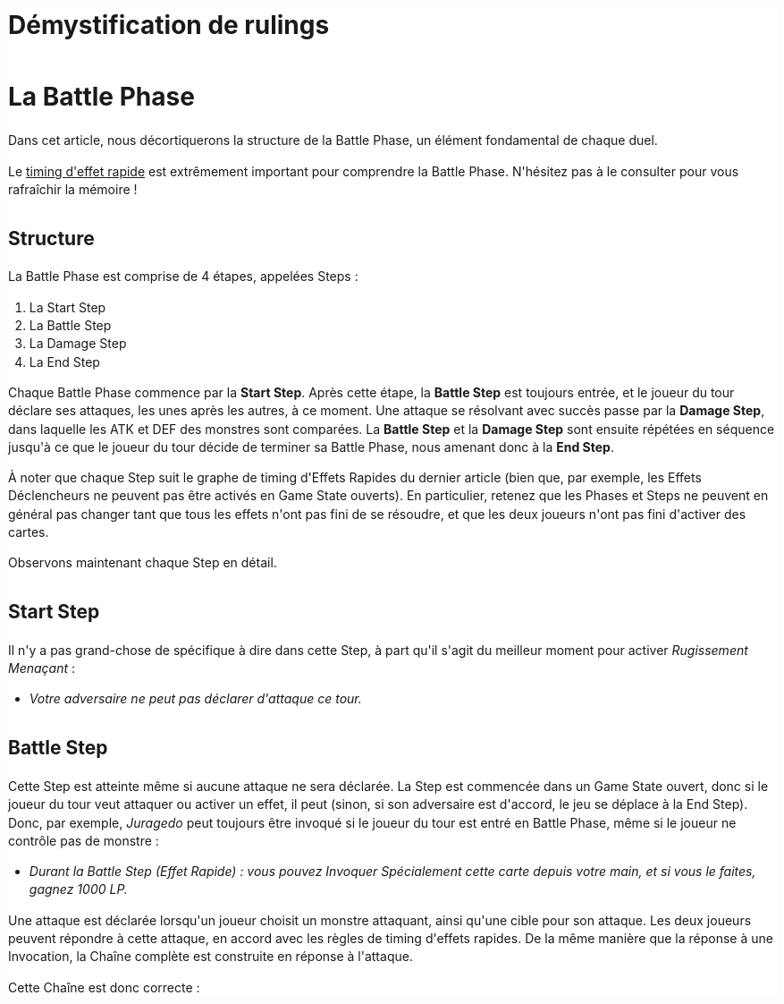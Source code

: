 # Démystification de rulings

# La Battle Phase
Dans cet article, nous décortiquerons la structure de la Battle Phase, un élément fondamental de chaque duel.

Le [timing d'effet rapide](7_Timing_Effet_Rapide.md) est extrêmement important pour comprendre la Battle Phase. N'hésitez pas à le consulter pour vous rafraîchir la mémoire ! 

## Structure
La Battle Phase est comprise de 4 étapes, appelées Steps :
1. La Start Step
2. La Battle Step
3. La Damage Step
4. La End Step

Chaque Battle Phase commence par la **Start Step**. Après cette étape, la **Battle Step** est toujours entrée, et le joueur du tour déclare ses attaques, les unes après les autres, à ce moment. Une attaque se résolvant avec succès passe par la **Damage Step**, dans laquelle les ATK et DEF des monstres sont comparées. La **Battle Step** et la **Damage Step** sont ensuite répétées en séquence jusqu'à ce que le joueur du tour décide de terminer sa Battle Phase, nous amenant donc à la **End Step**.

À noter que chaque Step suit le graphe de timing d'Effets Rapides du dernier article (bien que, par exemple, les Effets Déclencheurs ne peuvent pas être activés en Game State ouverts). En particulier, retenez que les Phases et Steps ne peuvent en général pas changer tant que tous les effets n'ont pas fini de se résoudre, et que les deux joueurs n'ont pas fini d'activer des cartes.

Observons maintenant chaque Step en détail.
## Start Step
Il n'y a pas grand-chose de spécifique à dire dans cette Step, à part qu'il s'agit du meilleur moment pour activer *Rugissement Menaçant* :
- *Votre adversaire ne peut pas déclarer d'attaque ce tour.*


## Battle Step
Cette Step est atteinte même si aucune attaque ne sera déclarée. La Step est commencée dans un Game State ouvert, donc si le joueur du tour veut attaquer ou activer un effet, il peut (sinon, si son adversaire est d'accord, le jeu se déplace à la End Step). Donc, par exemple, *Juragedo* peut toujours être invoqué si le joueur du tour est entré en Battle Phase, même si le joueur ne contrôle pas de monstre : 
- *Durant la Battle Step (Effet Rapide) : vous pouvez Invoquer Spécialement cette carte depuis votre main, et si vous le faites, gagnez 1000 LP.*

Une attaque est déclarée lorsqu'un joueur choisit un monstre attaquant, ainsi qu'une cible pour son attaque. Les deux joueurs peuvent répondre à cette attaque, en accord avec les règles de timing d'effets rapides. De la même manière que la réponse à une Invocation, la Chaîne complète est construite en réponse à l'attaque.

Cette Chaîne est donc correcte :
